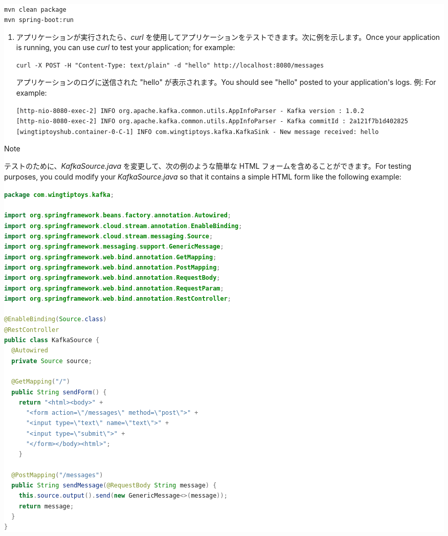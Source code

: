    ```shell
   mvn clean package
   mvn spring-boot:run
   ```

1. <span data-ttu-id="d1e21-199">アプリケーションが実行されたら、*curl* を使用してアプリケーションをテストできます。次に例を示します。</span><span class="sxs-lookup"><span data-stu-id="d1e21-199">Once your application is running, you can use *curl* to test your application; for example:</span></span>

   ```shell
   curl -X POST -H "Content-Type: text/plain" -d "hello" http://localhost:8080/messages
   ```
   <span data-ttu-id="d1e21-200">アプリケーションのログに送信された "hello" が表示されます。</span><span class="sxs-lookup"><span data-stu-id="d1e21-200">You should see "hello" posted to your application's logs.</span></span> <span data-ttu-id="d1e21-201">例: </span><span class="sxs-lookup"><span data-stu-id="d1e21-201">For example:</span></span>

   ```shell
   [http-nio-8080-exec-2] INFO org.apache.kafka.common.utils.AppInfoParser - Kafka version : 1.0.2
   [http-nio-8080-exec-2] INFO org.apache.kafka.common.utils.AppInfoParser - Kafka commitId : 2a121f7b1d402825
   [wingtiptoyshub.container-0-C-1] INFO com.wingtiptoys.kafka.KafkaSink - New message received: hello
   ```


> [!NOTE]
> 
> <span data-ttu-id="d1e21-202">テストのために、*KafkaSource.java* を変更して、次の例のような簡単な HTML フォームを含めることができます。</span><span class="sxs-lookup"><span data-stu-id="d1e21-202">For testing purposes, you could modify your *KafkaSource.java* so that it contains a simple HTML form like the following example:</span></span>
> 
> ```java
> package com.wingtiptoys.kafka;
>    
> import org.springframework.beans.factory.annotation.Autowired;
> import org.springframework.cloud.stream.annotation.EnableBinding;
> import org.springframework.cloud.stream.messaging.Source;
> import org.springframework.messaging.support.GenericMessage;
> import org.springframework.web.bind.annotation.GetMapping;
> import org.springframework.web.bind.annotation.PostMapping;
> import org.springframework.web.bind.annotation.RequestBody;
> import org.springframework.web.bind.annotation.RequestParam;
> import org.springframework.web.bind.annotation.RestController;
> 
> @EnableBinding(Source.class)
> @RestController
> public class KafkaSource {
>   @Autowired
>   private Source source;
> 
>   @GetMapping("/")
>   public String sendForm() {
>     return "<html><body>" +
>       "<form action=\"/messages\" method=\"post\">" +
>       "<input type=\"text\" name=\"text\">" +
>       "<input type=\"submit\">" +
>       "</form></body><html>";
>     }
> 
>   @PostMapping("/messages")
>   public String sendMessage(@RequestBody String message) {
>     this.source.output().send(new GenericMessage<>(message));
>     return message;
>   }
> }

[Apache Kafka]: http://kafka.apache.org
[無料の Azure アカウント]: https://azure.microsoft.com/pricing/free-trial/
[free Azure account]: https://azure.microsoft.com/pricing/free-trial/
[Azure DevOps と Java の操作]: /azure/devops/
[Working with Azure DevOps and Java]: /azure/devops/
[MSDN サブスクライバーの特典]: https://azure.microsoft.com/pricing/member-offers/msdn-benefits-details/
[MSDN subscriber benefits]: https://azure.microsoft.com/pricing/member-offers/msdn-benefits-details/
[Spring Boot]: http://projects.spring.io/spring-boot/
[Spring Initializr]: https://start.spring.io/
[Spring Framework]: https://spring.io/
[IMG01]: ./media/configure-spring-cloud-stream-binder-java-app-kafka-azure-event-hub/create-kafka-event-hub-01.png
[IMG02]: ./media/configure-spring-cloud-stream-binder-java-app-kafka-azure-event-hub/create-kafka-event-hub-02.png
[IMG03]: ./media/configure-spring-cloud-stream-binder-java-app-kafka-azure-event-hub/create-kafka-event-hub-03.png
[IMG04]: ./media/configure-spring-cloud-stream-binder-java-app-kafka-azure-event-hub/create-kafka-event-hub-04.png
[IMG05]: ./media/configure-spring-cloud-stream-binder-java-app-kafka-azure-event-hub/create-kafka-event-hub-05.png
[IMG06]: ./media/configure-spring-cloud-stream-binder-java-app-kafka-azure-event-hub/create-kafka-event-hub-06.png
[IMG07]: ./media/configure-spring-cloud-stream-binder-java-app-kafka-azure-event-hub/create-kafka-event-hub-07.png
[IMG08]: ./media/configure-spring-cloud-stream-binder-java-app-kafka-azure-event-hub/create-kafka-event-hub-08.png
[SI01]: ./media/configure-spring-cloud-stream-binder-java-app-kafka-azure-event-hub/create-project-01.png
[SI02]: ./media/configure-spring-cloud-stream-binder-java-app-kafka-azure-event-hub/create-project-02.png
[SI03]: ./media/configure-spring-cloud-stream-binder-java-app-kafka-azure-event-hub/create-project-03.png
[TB01]: ./media/configure-spring-cloud-stream-binder-java-app-kafka-azure-event-hub/test-browser-01.png
[TB02]: ./media/configure-spring-cloud-stream-binder-java-app-kafka-azure-event-hub/test-browser-02.png